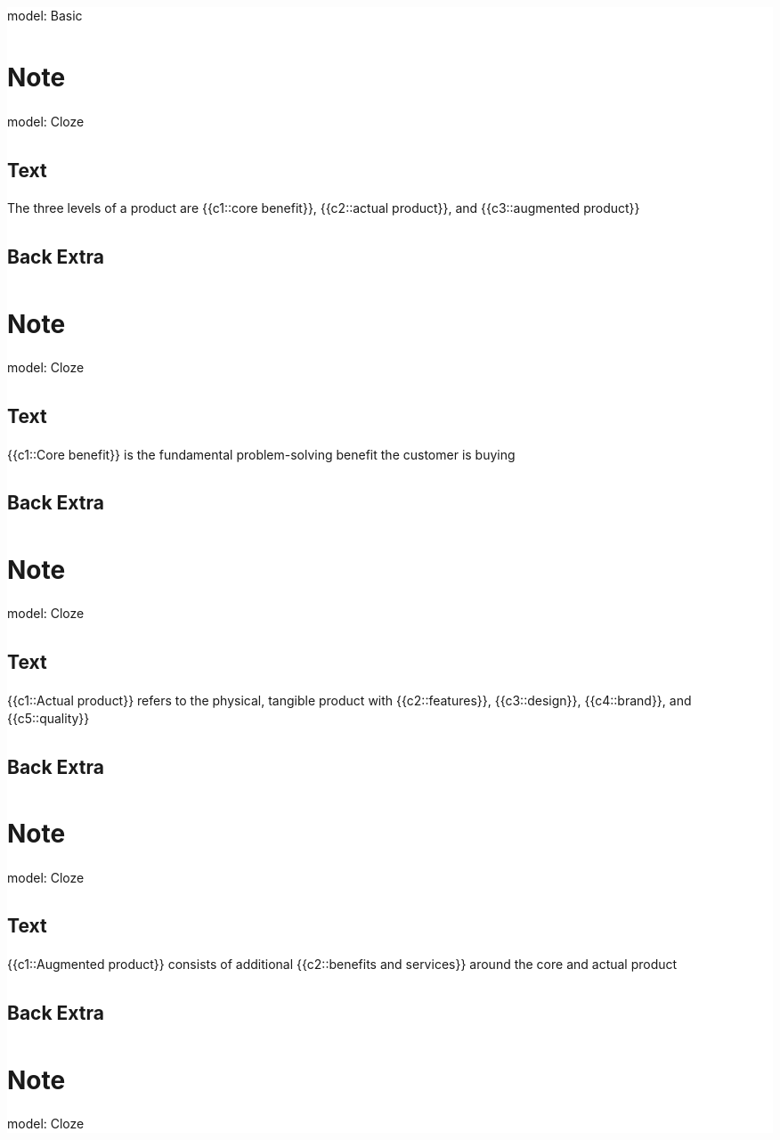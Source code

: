 model: Basic

# Note
model: Cloze

## Text
The three levels of a product are {{c1::core benefit}}, {{c2::actual product}}, and {{c3::augmented product}}

## Back Extra


# Note
model: Cloze

## Text
{{c1::Core benefit}} is the fundamental problem-solving benefit the customer is buying

## Back Extra


# Note
model: Cloze

## Text
{{c1::Actual product}} refers to the physical, tangible product with {{c2::features}}, {{c3::design}}, {{c4::brand}}, and {{c5::quality}}

## Back Extra


# Note
model: Cloze

## Text
{{c1::Augmented product}} consists of additional {{c2::benefits and services}} around the core and actual product

## Back Extra


# Note
model: Cloze
